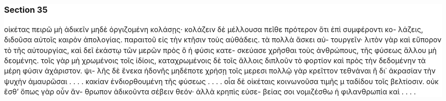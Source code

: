 
### Section 35

<p rend="merge">οἰκέτας 
πειρῶ μὴ ἀδικεῖν μηδὲ ὀργιζομένη κολάσῃς· κολάζειν
δὲ μέλλουσα πεῖθε πρότερον ὅτι ἐπὶ συμφέροντι κο-
λάζεις, διδοῦσα αὐτοῖς καιρὸν ἀπολογίας. παραιτοῦ
εἰς τὴν κτῆσιν τοὺς αὐθάδεις. τὰ πολλὰ ἄσκει αὐ-
<lb n="15"/> τουργεῖν· λιτὸν γὰρ καὶ εὔπορον τὸ τῆς αὐτουργίας,
καὶ δεῖ ἑκάστῳ τῶν μερῶν πρὸς ὃ ἡ φύσις κατε-
σκεύασε χρῆσθαι τοὺς ἀνθρώπους, τῆς φύσεως ἄλλου
μὴ δεομένης. τοῖς γὰρ μὴ χρωμένοις τοῖς ἰδίοις,
καταχρωμένοις δὲ τοῖς ἄλλοις διπλοῦν τὸ φορτίον καὶ
<lb n="20"/> πρὸς τὴν δεδομένην τὰ μέρη φύσιν ἀχάριστον. ψι-
λῆς δὲ ἕνεκα ἡδονῆς μηδέποτε χρήσῃ τοῖς μερεσι
πολλῷ γὰρ κρεῖττον τεθνάναι ἢ δι᾿ ἀκρασίαν τὴν
ψυχὴν ἀμαυρῶσαι . . . . κακίαν ἐνδιορθουμένη τῆς
φύσεως . . . . οἷα δὲ οἰκέταις κοινωνοῦσα τιμῆς μ
<lb n="25"/> ταδίδου τοῖς βελτίοσιν. οὐκ ἔσθʼ ὅπως γὰρ οὖν ἄν-
θρωπον ἀδικοῦντα σέβειν θεόν· ἀλλὰ κρηπὶς εὐσε-
βείας σοι νομιζέσθω ἡ φιλανθρωπία καὶ . . . .</p>

